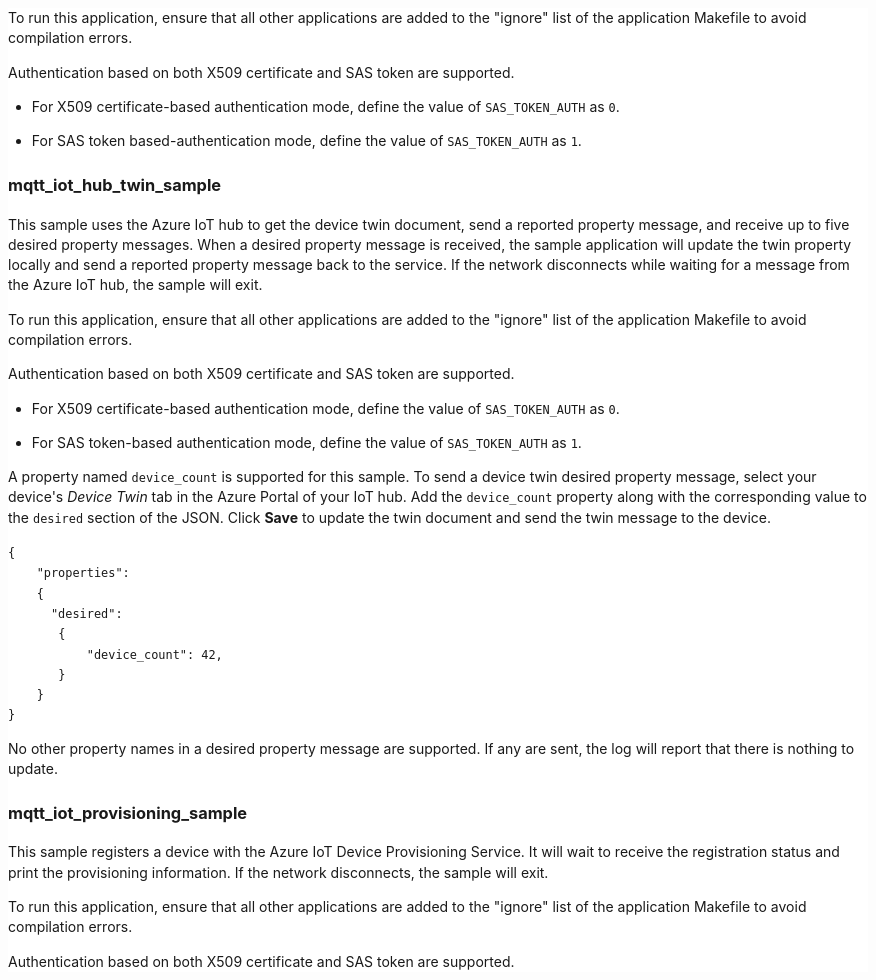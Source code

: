 To run this application, ensure that all other applications are added to the "ignore" list of the application Makefile to avoid compilation errors.

Authentication based on both X509 certificate and SAS token are supported.

- For X509 certificate-based authentication mode, define the value of `SAS_TOKEN_AUTH` as `0`.

- For SAS token based-authentication mode, define the value of `SAS_TOKEN_AUTH` as `1`.


### mqtt_iot_hub_twin_sample

This sample uses the Azure IoT hub to get the device twin document, send a reported property message, and receive up to five desired property messages. When a desired property message is received, the sample application will update the twin property locally and send a reported property message back to the service. If the network disconnects while waiting for a message from the Azure IoT hub, the sample will exit.

To run this application, ensure that all other applications are added to the "ignore" list of the application Makefile to avoid compilation errors.

Authentication based on both X509 certificate and SAS token are supported.

- For X509 certificate-based authentication mode, define the value of `SAS_TOKEN_AUTH` as `0`.

- For SAS token-based authentication mode, define the value of `SAS_TOKEN_AUTH` as `1`.

A property named `device_count` is supported for this sample. To send a device twin desired property message, select your device's *Device Twin* tab in the Azure Portal of your IoT hub. Add the `device_count` property along with the corresponding value to the `desired` section of the JSON. Click **Save** to update the twin document and send the twin message to the device.

```
{
    "properties":
    {
      "desired":
       {
           "device_count": 42,
       }
    }
}
```

No other property names in a desired property message are supported. If any are sent, the log will report that there is nothing to update.


### mqtt_iot_provisioning_sample

This sample registers a device with the Azure IoT Device Provisioning Service. It will wait to receive the registration status and print the provisioning information. If the network disconnects, the sample will exit.

To run this application, ensure that all other applications are added to the "ignore" list of the application Makefile to avoid compilation errors.

Authentication based on both X509 certificate and SAS token are supported.
